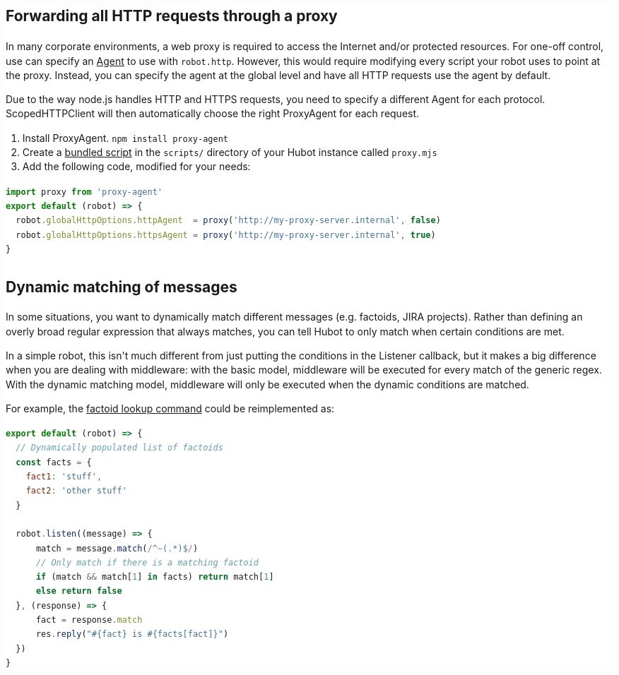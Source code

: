 ## Forwarding all HTTP requests through a proxy

In many corporate environments, a web proxy is required to access the Internet and/or protected resources. For one-off control, use can specify an [Agent](https://nodejs.org/api/http.html) to use with `robot.http`. However, this would require modifying every script your robot uses to point at the proxy. Instead, you can specify the agent at the global level and have all HTTP requests use the agent by default.

Due to the way node.js handles HTTP and HTTPS requests, you need to specify a different Agent for each protocol. ScopedHTTPClient will then automatically choose the right ProxyAgent for each request.

1. Install ProxyAgent. `npm install proxy-agent`
2. Create a [bundled script](scripting.md) in the `scripts/` directory of your Hubot instance called `proxy.mjs`
3. Add the following code, modified for your needs:

```javascript
import proxy from 'proxy-agent'
export default (robot) => {
  robot.globalHttpOptions.httpAgent  = proxy('http://my-proxy-server.internal', false)
  robot.globalHttpOptions.httpsAgent = proxy('http://my-proxy-server.internal', true)
}
```

## Dynamic matching of messages

In some situations, you want to dynamically match different messages (e.g. factoids, JIRA projects). Rather than defining an overly broad regular expression that always matches, you can tell Hubot to only match when certain conditions are met.

In a simple robot, this isn't much different from just putting the conditions in the Listener callback, but it makes a big difference when you are dealing with middleware: with the basic model, middleware will be executed for every match of the generic regex. With the dynamic matching model, middleware will only be executed when the dynamic conditions are matched.

For example, the [factoid lookup command](https://github.com/github/hubot-scripts/blob/bd810f99f9394818a9dcc2ea3729427e4101b96d/src/scripts/factoid.coffee#L95-L99) could be reimplemented as:

```javascript
export default (robot) => {
  // Dynamically populated list of factoids
  const facts = {
    fact1: 'stuff',
    fact2: 'other stuff'
  }

  robot.listen((message) => {
      match = message.match(/^~(.*)$/)
      // Only match if there is a matching factoid
      if (match && match[1] in facts) return match[1]
      else return false
  }, (response) => {
      fact = response.match
      res.reply("#{fact} is #{facts[fact]}")
  })
}
```
